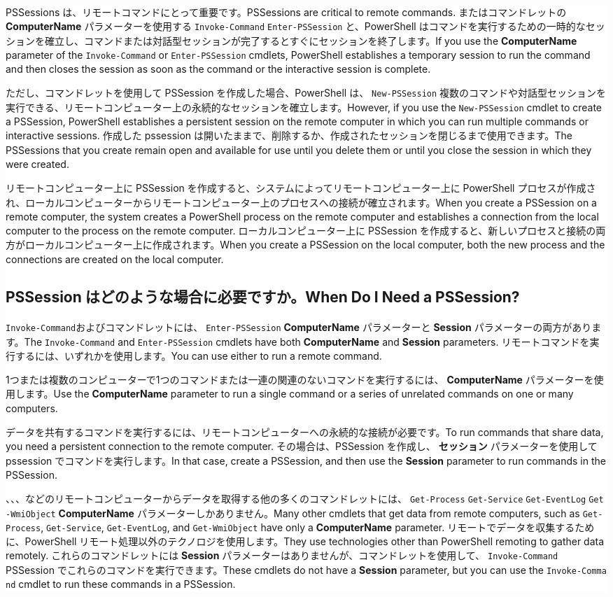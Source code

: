 <span data-ttu-id="9e599-133">PSSessions は、リモートコマンドにとって重要です。</span><span class="sxs-lookup"><span data-stu-id="9e599-133">PSSessions are critical to remote commands.</span></span> <span data-ttu-id="9e599-134">またはコマンドレットの **ComputerName** パラメーターを使用する `Invoke-Command` `Enter-PSSession` と、PowerShell はコマンドを実行するための一時的なセッションを確立し、コマンドまたは対話型セッションが完了するとすぐにセッションを終了します。</span><span class="sxs-lookup"><span data-stu-id="9e599-134">If you use the **ComputerName** parameter of the `Invoke-Command` or `Enter-PSSession` cmdlets, PowerShell establishes a temporary session to run the command and then closes the session as soon as the command or the interactive session is complete.</span></span>

<span data-ttu-id="9e599-135">ただし、コマンドレットを使用して PSSession を作成した場合、PowerShell は、 `New-PSSession` 複数のコマンドや対話型セッションを実行できる、リモートコンピューター上の永続的なセッションを確立します。</span><span class="sxs-lookup"><span data-stu-id="9e599-135">However, if you use the `New-PSSession` cmdlet to create a PSSession, PowerShell establishes a persistent session on the remote computer in which you can run multiple commands or interactive sessions.</span></span> <span data-ttu-id="9e599-136">作成した pssession は開いたままで、削除するか、作成されたセッションを閉じるまで使用できます。</span><span class="sxs-lookup"><span data-stu-id="9e599-136">The PSSessions that you create remain open and available for use until you delete them or until you close the session in which they were created.</span></span>

<span data-ttu-id="9e599-137">リモートコンピューター上に PSSession を作成すると、システムによってリモートコンピューター上に PowerShell プロセスが作成され、ローカルコンピューターからリモートコンピューター上のプロセスへの接続が確立されます。</span><span class="sxs-lookup"><span data-stu-id="9e599-137">When you create a PSSession on a remote computer, the system creates a PowerShell process on the remote computer and establishes a connection from the local computer to the process on the remote computer.</span></span> <span data-ttu-id="9e599-138">ローカルコンピューター上に PSSession を作成すると、新しいプロセスと接続の両方がローカルコンピューター上に作成されます。</span><span class="sxs-lookup"><span data-stu-id="9e599-138">When you create a PSSession on the local computer, both the new process and the connections are created on the local computer.</span></span>

## <a name="when-do-i-need-a-pssession"></a><span data-ttu-id="9e599-139">PSSession はどのような場合に必要ですか。</span><span class="sxs-lookup"><span data-stu-id="9e599-139">When Do I Need a PSSession?</span></span>

<span data-ttu-id="9e599-140">`Invoke-Command`およびコマンドレットには、 `Enter-PSSession` **ComputerName** パラメーターと **Session** パラメーターの両方があります。</span><span class="sxs-lookup"><span data-stu-id="9e599-140">The `Invoke-Command` and `Enter-PSSession` cmdlets have both **ComputerName** and **Session** parameters.</span></span> <span data-ttu-id="9e599-141">リモートコマンドを実行するには、いずれかを使用します。</span><span class="sxs-lookup"><span data-stu-id="9e599-141">You can use either to run a remote command.</span></span>

<span data-ttu-id="9e599-142">1つまたは複数のコンピューターで1つのコマンドまたは一連の関連のないコマンドを実行するには、 **ComputerName** パラメーターを使用します。</span><span class="sxs-lookup"><span data-stu-id="9e599-142">Use the **ComputerName** parameter to run a single command or a series of unrelated commands on one or many computers.</span></span>

<span data-ttu-id="9e599-143">データを共有するコマンドを実行するには、リモートコンピューターへの永続的な接続が必要です。</span><span class="sxs-lookup"><span data-stu-id="9e599-143">To run commands that share data, you need a persistent connection to the remote computer.</span></span> <span data-ttu-id="9e599-144">その場合は、PSSession を作成し、 **セッション** パラメーターを使用して pssession でコマンドを実行します。</span><span class="sxs-lookup"><span data-stu-id="9e599-144">In that case, create a PSSession, and then use the **Session** parameter to run commands in the PSSession.</span></span>

<span data-ttu-id="9e599-145">、、、などのリモートコンピューターからデータを取得する他の多くのコマンドレットには、 `Get-Process` `Get-Service` `Get-EventLog` `Get-WmiObject` **ComputerName** パラメーターしかありません。</span><span class="sxs-lookup"><span data-stu-id="9e599-145">Many other cmdlets that get data from remote computers, such as `Get-Process`, `Get-Service`, `Get-EventLog`, and `Get-WmiObject` have only a **ComputerName** parameter.</span></span> <span data-ttu-id="9e599-146">リモートでデータを収集するために、PowerShell リモート処理以外のテクノロジを使用します。</span><span class="sxs-lookup"><span data-stu-id="9e599-146">They use technologies other than PowerShell remoting to gather data remotely.</span></span> <span data-ttu-id="9e599-147">これらのコマンドレットには **Session** パラメーターはありませんが、コマンドレットを使用して、 `Invoke-Command` PSSession でこれらのコマンドを実行できます。</span><span class="sxs-lookup"><span data-stu-id="9e599-147">These cmdlets do not have a **Session** parameter, but you can use the `Invoke-Command` cmdlet to run these commands in a PSSession.</span></span>
